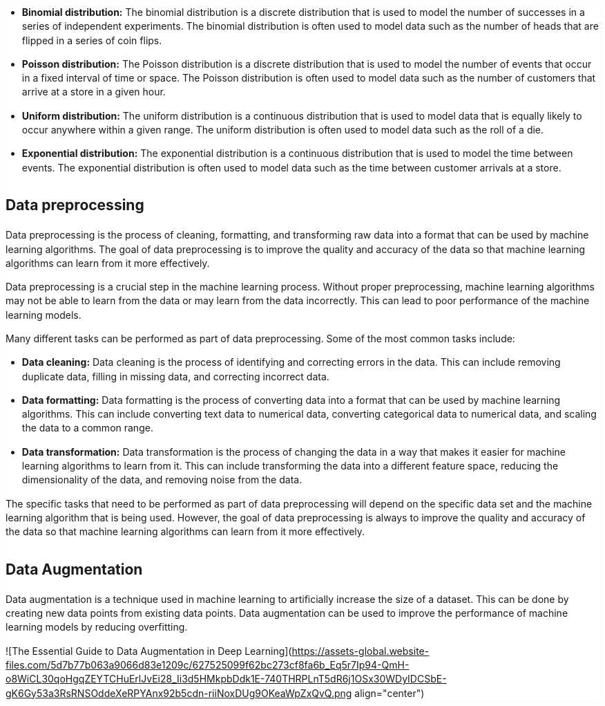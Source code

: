 * **Binomial distribution:** The binomial distribution is a discrete distribution that is used to model the number of successes in a series of independent experiments. The binomial distribution is often used to model data such as the number of heads that are flipped in a series of coin flips.
    
* **Poisson distribution:** The Poisson distribution is a discrete distribution that is used to model the number of events that occur in a fixed interval of time or space. The Poisson distribution is often used to model data such as the number of customers that arrive at a store in a given hour.
    
* **Uniform distribution:** The uniform distribution is a continuous distribution that is used to model data that is equally likely to occur anywhere within a given range. The uniform distribution is often used to model data such as the roll of a die.
    
* **Exponential distribution:** The exponential distribution is a continuous distribution that is used to model the time between events. The exponential distribution is often used to model data such as the time between customer arrivals at a store.
    

## Data preprocessing

Data preprocessing is the process of cleaning, formatting, and transforming raw data into a format that can be used by machine learning algorithms. The goal of data preprocessing is to improve the quality and accuracy of the data so that machine learning algorithms can learn from it more effectively.

Data preprocessing is a crucial step in the machine learning process. Without proper preprocessing, machine learning algorithms may not be able to learn from the data or may learn from the data incorrectly. This can lead to poor performance of the machine learning models.

Many different tasks can be performed as part of data preprocessing. Some of the most common tasks include:

* **Data cleaning:** Data cleaning is the process of identifying and correcting errors in the data. This can include removing duplicate data, filling in missing data, and correcting incorrect data.
    
* **Data formatting:** Data formatting is the process of converting data into a format that can be used by machine learning algorithms. This can include converting text data to numerical data, converting categorical data to numerical data, and scaling the data to a common range.
    
* **Data transformation:** Data transformation is the process of changing the data in a way that makes it easier for machine learning algorithms to learn from it. This can include transforming the data into a different feature space, reducing the dimensionality of the data, and removing noise from the data.
    

The specific tasks that need to be performed as part of data preprocessing will depend on the specific data set and the machine learning algorithm that is being used. However, the goal of data preprocessing is always to improve the quality and accuracy of the data so that machine learning algorithms can learn from it more effectively.

## Data Augmentation

Data augmentation is a technique used in machine learning to artificially increase the size of a dataset. This can be done by creating new data points from existing data points. Data augmentation can be used to improve the performance of machine learning models by reducing overfitting.

![The Essential Guide to Data Augmentation in Deep Learning](https://assets-global.website-files.com/5d7b77b063a9066d83e1209c/627525099f62bc273cf8fa6b_Eq5r7Ip94-QmH-o8WiCL30qoHgqZEYTCHuErlJvEi28_Ii3d5HMkpbDdk1E-740THRPLnT5dR6j1OSx30WDyIDCSbE-gK6Gy53a3RsRNSOddeXeRPYAnx92b5cdn-riiNoxDUg9OKeaWpZxQvQ.png align="center")
